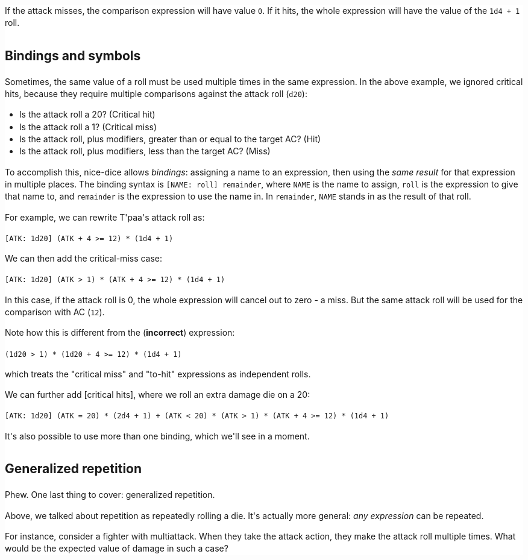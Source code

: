 If the attack misses, the comparison expression will have value `0`. If it hits, the whole expression will have the value of the `1d4 + 1` roll.

## Bindings and symbols

Sometimes, the same value of a roll must be used multiple times in the same expression.
In the above example, we ignored critical hits, because they require multiple comparisons against the attack roll (`d20`):

- Is the attack roll a 20? (Critical hit)
- Is the attack roll a 1? (Critical miss)
- Is the attack roll, plus modifiers, greater than or equal to the target AC? (Hit)
- Is the attack roll, plus modifiers, less than the target AC? (Miss)

To accomplish this, nice-dice allows _bindings_: assigning a name to an expression, then using the _same result_ for that expression in multiple places.
The binding syntax is `[NAME: roll] remainder`, where `NAME` is the name to assign, `roll` is the expression to give that name to, and `remainder`
is the expression to use the name in. In `remainder`, `NAME` stands in as the result of that roll.

For example, we can rewrite T'paa's attack roll as:

```ignore
[ATK: 1d20] (ATK + 4 >= 12) * (1d4 + 1)
```

We can then add the critical-miss case:

```ignore
[ATK: 1d20] (ATK > 1) * (ATK + 4 >= 12) * (1d4 + 1)
```

In this case, if the attack roll is 0, the whole expression will cancel out to zero - a miss.
But the same attack roll will be used for the comparison with AC (`12`).

Note how this is different from the (**incorrect**) expression:

```ignore
(1d20 > 1) * (1d20 + 4 >= 12) * (1d4 + 1)
```

which treats the "critical miss" and "to-hit" expressions as independent rolls.

We can further add [critical hits], where we roll an extra damage die on a 20:

```ignore
[ATK: 1d20] (ATK = 20) * (2d4 + 1) + (ATK < 20) * (ATK > 1) * (ATK + 4 >= 12) * (1d4 + 1)
```

It's also possible to use more than one binding, which we'll see in a moment.

## Generalized repetition

Phew. One last thing to cover: generalized repetition.

Above, we talked about repetition as repeatedly rolling a die. 
It's actually more general: _any expression_ can be repeated.

For instance, consider a fighter with multiattack.
When they take the attack action, they make the attack roll multiple times.
What would be the expected value of damage in such a case?


[with _eldritch blast_]: https://cceckman.com/writing/eldritch-blast/
[critical hit]: https://www.dndbeyond.com/sources/dnd/basic-rules-2014/combat#CriticalHits
[discrete uniform distribution]: https://en.wikipedia.org/wiki/Discrete_uniform_distribution
[dice notation]: https://en.wikipedia.org/wiki/Dice_notation
[D&D]: https://en.wikipedia.org/wiki/Dungeons_%26_Dragons
[adv-dis]: https://www.dndbeyond.com/sources/dnd/basic-rules-2014/using-ability-scores#AdvantageandDisadvantage
[AnyDice]: https://anydice.com
[me]: https://cceckman.com
[memoization]: https://en.wikipedia.org/wiki/Memoization
[Charts.css]: https://chartscss.org